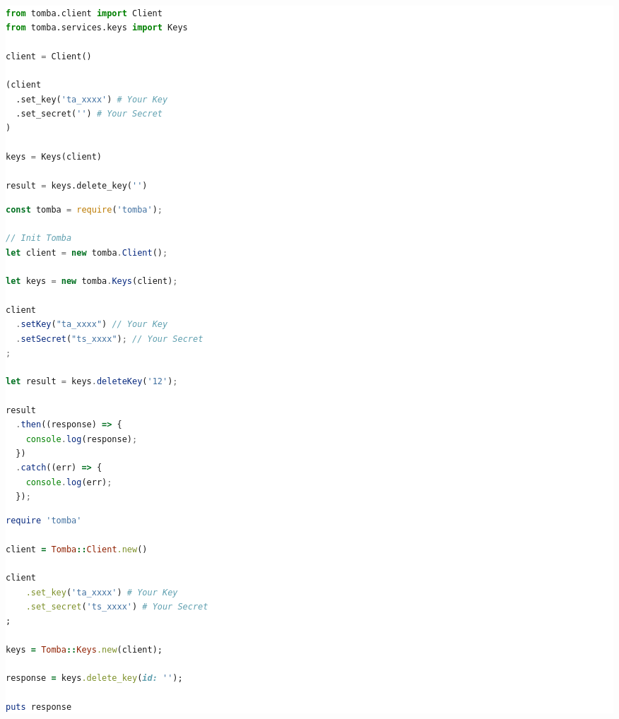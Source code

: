 
```python
from tomba.client import Client
from tomba.services.keys import Keys

client = Client()

(client
  .set_key('ta_xxxx') # Your Key
  .set_secret('') # Your Secret
)

keys = Keys(client)

result = keys.delete_key('')

```

```javascript
const tomba = require('tomba');

// Init Tomba
let client = new tomba.Client();

let keys = new tomba.Keys(client);

client
  .setKey("ta_xxxx") // Your Key
  .setSecret("ts_xxxx"); // Your Secret
;

let result = keys.deleteKey('12');

result
  .then((response) => {
    console.log(response);
  })
  .catch((err) => {
    console.log(err);
  });
```

```ruby
require 'tomba'

client = Tomba::Client.new()

client
    .set_key('ta_xxxx') # Your Key
    .set_secret('ts_xxxx') # Your Secret
;

keys = Tomba::Keys.new(client);

response = keys.delete_key(id: '');

puts response

```

